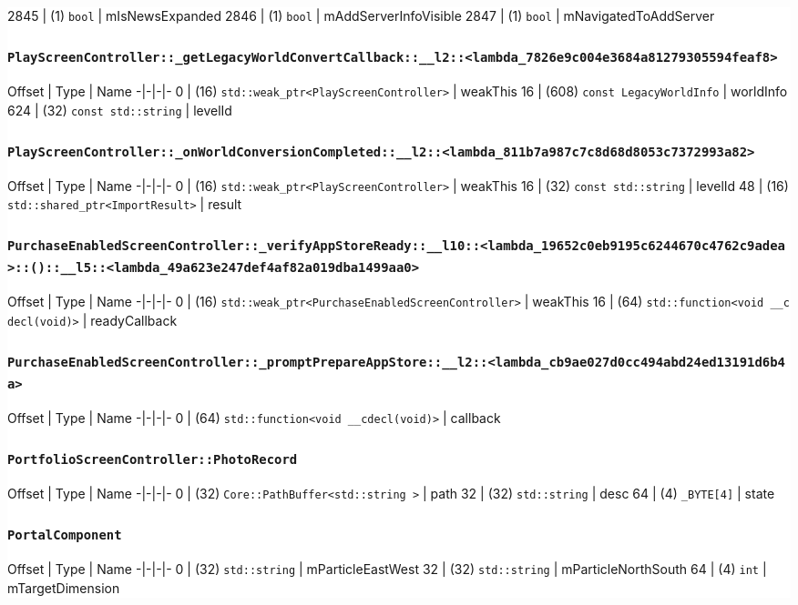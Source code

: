 2845 | (1) `bool` | mIsNewsExpanded
2846 | (1) `bool` | mAddServerInfoVisible
2847 | (1) `bool` | mNavigatedToAddServer


### `PlayScreenController::_getLegacyWorldConvertCallback::__l2::<lambda_7826e9c004e3684a81279305594feaf8>`
Offset | Type | Name
-|-|-|-
0 | (16) `std::weak_ptr<PlayScreenController>` | weakThis
16 | (608) `const LegacyWorldInfo` | worldInfo
624 | (32) `const std::string` | levelId


### `PlayScreenController::_onWorldConversionCompleted::__l2::<lambda_811b7a987c7c8d68d8053c7372993a82>`
Offset | Type | Name
-|-|-|-
0 | (16) `std::weak_ptr<PlayScreenController>` | weakThis
16 | (32) `const std::string` | levelId
48 | (16) `std::shared_ptr<ImportResult>` | result


### `PurchaseEnabledScreenController::_verifyAppStoreReady::__l10::<lambda_19652c0eb9195c6244670c4762c9adea>::()::__l5::<lambda_49a623e247def4af82a019dba1499aa0>`
Offset | Type | Name
-|-|-|-
0 | (16) `std::weak_ptr<PurchaseEnabledScreenController>` | weakThis
16 | (64) `std::function<void __cdecl(void)>` | readyCallback


### `PurchaseEnabledScreenController::_promptPrepareAppStore::__l2::<lambda_cb9ae027d0cc494abd24ed13191d6b4a>`
Offset | Type | Name
-|-|-|-
0 | (64) `std::function<void __cdecl(void)>` | callback


### `PortfolioScreenController::PhotoRecord`
Offset | Type | Name
-|-|-|-
0 | (32) `Core::PathBuffer<std::string >` | path
32 | (32) `std::string` | desc
64 | (4) `_BYTE[4]` | state


### `PortalComponent`
Offset | Type | Name
-|-|-|-
0 | (32) `std::string` | mParticleEastWest
32 | (32) `std::string` | mParticleNorthSouth
64 | (4) `int` | mTargetDimension
